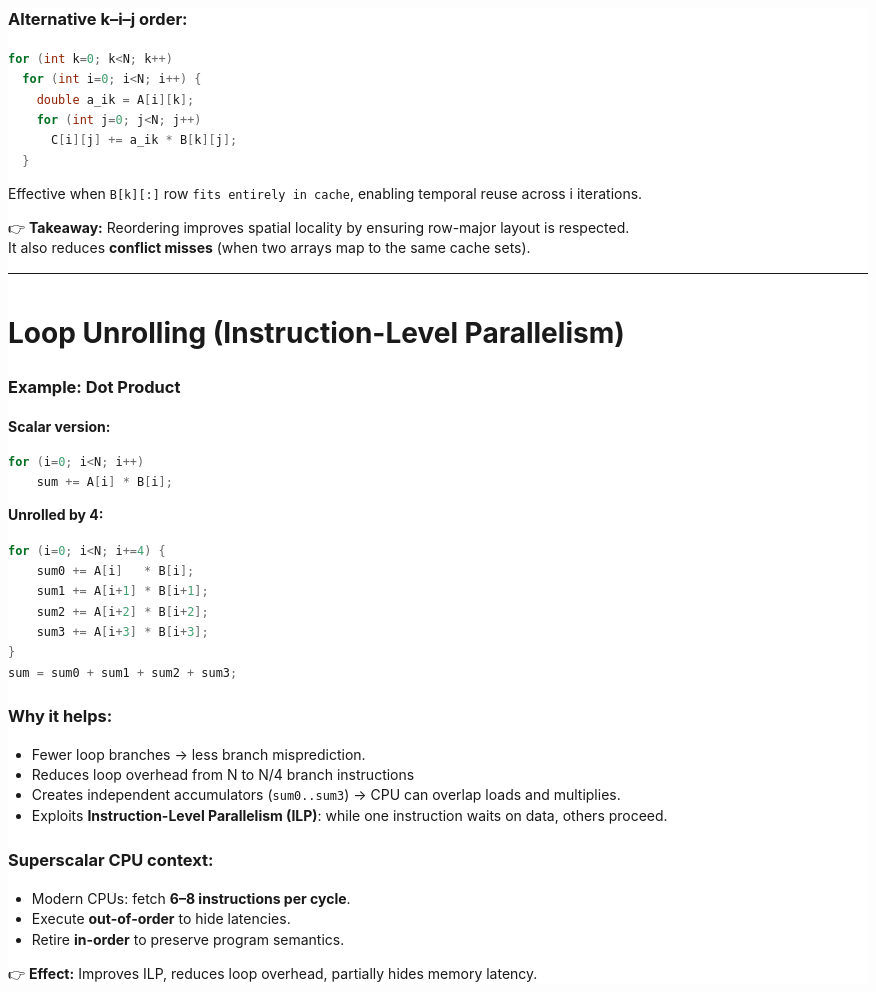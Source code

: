 ### Alternative k–i–j order:

```cpp
for (int k=0; k<N; k++)
  for (int i=0; i<N; i++) {
    double a_ik = A[i][k];
    for (int j=0; j<N; j++)
      C[i][j] += a_ik * B[k][j];
  }
```
Effective when `B[k][:]` row `fits entirely in cache`, enabling temporal reuse across i iterations.

👉 **Takeaway:** Reordering improves spatial locality by ensuring row-major layout is respected.  
It also reduces **conflict misses** (when two arrays map to the same cache sets).  

---

# Loop Unrolling (Instruction-Level Parallelism)

### Example: Dot Product

**Scalar version:**

```cpp
for (i=0; i<N; i++)
    sum += A[i] * B[i];
```

**Unrolled by 4:**

```cpp
for (i=0; i<N; i+=4) {
    sum0 += A[i]   * B[i];
    sum1 += A[i+1] * B[i+1];
    sum2 += A[i+2] * B[i+2];
    sum3 += A[i+3] * B[i+3];
}
sum = sum0 + sum1 + sum2 + sum3;
```

### Why it helps:
- Fewer loop branches → less branch misprediction.  
- Reduces loop overhead from N to N/4 branch instructions
- Creates independent accumulators (`sum0..sum3`) → CPU can overlap loads and multiplies.  
- Exploits **Instruction-Level Parallelism (ILP)**: while one instruction waits on data, others proceed.  

### Superscalar CPU context:
- Modern CPUs: fetch **6–8 instructions per cycle**.  
- Execute **out-of-order** to hide latencies.  
- Retire **in-order** to preserve program semantics.  

👉 **Effect:** Improves ILP, reduces loop overhead, partially hides memory latency.  
